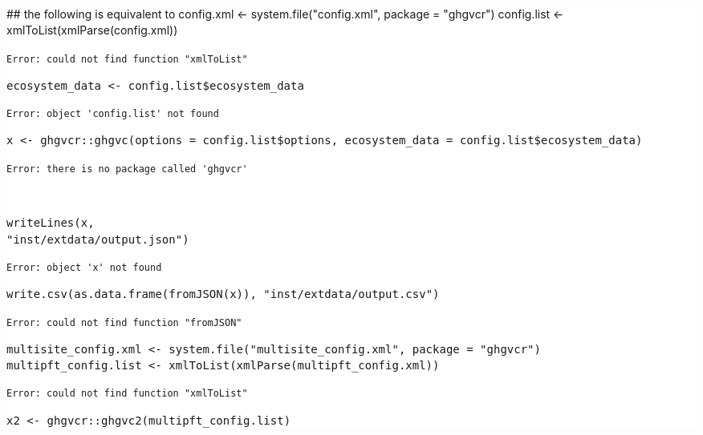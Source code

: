 
<span class="pl-c">## the following is equivalent to</span>
<span class="pl-smi">config.xml</span> <span class="pl-k">&lt;-</span> system.file(<span class="pl-s"><span class="pl-pds">"</span>config.xml<span class="pl-pds">"</span></span>, <span class="pl-v">package</span> <span class="pl-k">=</span> <span class="pl-s"><span class="pl-pds">"</span>ghgvcr<span class="pl-pds">"</span></span>)
<span class="pl-smi">config.list</span> <span class="pl-k">&lt;-</span> xmlToList(xmlParse(<span class="pl-smi">config.xml</span>))</pre></div>

<pre><code>Error: could not find function "xmlToList"
</code></pre>

<div class="highlight highlight-r"><pre><span class="pl-smi">ecosystem_data</span> <span class="pl-k">&lt;-</span> <span class="pl-smi">config.list</span><span class="pl-k">$</span><span class="pl-smi">ecosystem_data</span></pre></div>

<pre><code>Error: object 'config.list' not found
</code></pre>

<div class="highlight highlight-r"><pre>
<span class="pl-smi">x</span> <span class="pl-k">&lt;-</span> <span class="pl-e">ghgvcr</span><span class="pl-k">::</span>ghgvc(<span class="pl-v">options</span> <span class="pl-k">=</span> <span class="pl-smi">config.list</span><span class="pl-k">$</span><span class="pl-smi">options</span>, <span class="pl-v">ecosystem_data</span> <span class="pl-k">=</span> <span class="pl-smi">config.list</span><span class="pl-k">$</span><span class="pl-smi">ecosystem_data</span>)</pre></div>

<pre><code>Error: there is no package called 'ghgvcr'
</code></pre>

<div class="highlight highlight-r"><pre>

writeLines(<span class="pl-smi">x</span>, <span class="pl-s"><span class="pl-pds">"</span>inst/extdata/output.json<span class="pl-pds">"</span></span>)</pre></div>

<pre><code>Error: object 'x' not found
</code></pre>

<div class="highlight highlight-r"><pre>write.csv(as.data.frame(fromJSON(<span class="pl-smi">x</span>)), <span class="pl-s"><span class="pl-pds">"</span>inst/extdata/output.csv<span class="pl-pds">"</span></span>)</pre></div>

<pre><code>Error: could not find function "fromJSON"
</code></pre>

<div class="highlight highlight-r"><pre><span class="pl-smi">multisite_config.xml</span> <span class="pl-k">&lt;-</span> system.file(<span class="pl-s"><span class="pl-pds">"</span>multisite_config.xml<span class="pl-pds">"</span></span>, <span class="pl-v">package</span> <span class="pl-k">=</span> <span class="pl-s"><span class="pl-pds">"</span>ghgvcr<span class="pl-pds">"</span></span>)
<span class="pl-smi">multipft_config.list</span> <span class="pl-k">&lt;-</span> xmlToList(xmlParse(<span class="pl-smi">multipft_config.xml</span>))</pre></div>

<pre><code>Error: could not find function "xmlToList"
</code></pre>

<div class="highlight highlight-r"><pre>
<span class="pl-smi">x2</span> <span class="pl-k">&lt;-</span> <span class="pl-e">ghgvcr</span><span class="pl-k">::</span>ghgvc2(<span class="pl-smi">multipft_config.list</span>)</pre></div>
